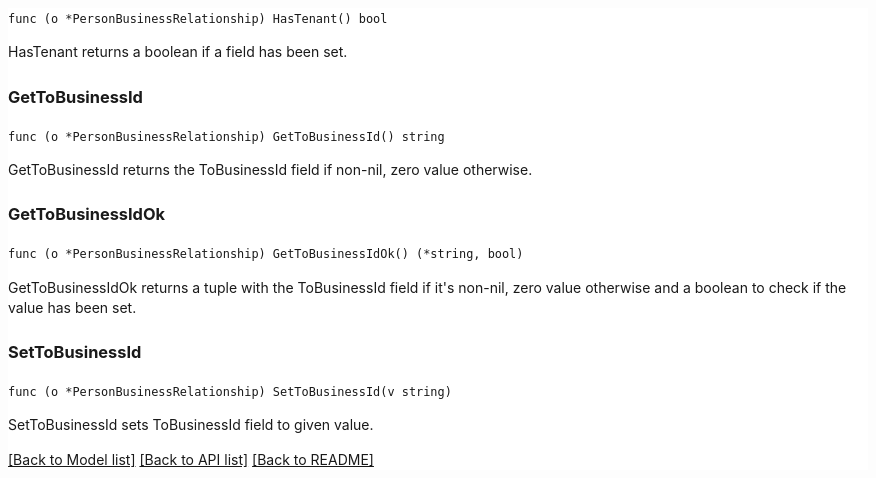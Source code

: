 `func (o *PersonBusinessRelationship) HasTenant() bool`

HasTenant returns a boolean if a field has been set.

### GetToBusinessId

`func (o *PersonBusinessRelationship) GetToBusinessId() string`

GetToBusinessId returns the ToBusinessId field if non-nil, zero value otherwise.

### GetToBusinessIdOk

`func (o *PersonBusinessRelationship) GetToBusinessIdOk() (*string, bool)`

GetToBusinessIdOk returns a tuple with the ToBusinessId field if it's non-nil, zero value otherwise
and a boolean to check if the value has been set.

### SetToBusinessId

`func (o *PersonBusinessRelationship) SetToBusinessId(v string)`

SetToBusinessId sets ToBusinessId field to given value.



[[Back to Model list]](../README.md#documentation-for-models) [[Back to API list]](../README.md#documentation-for-api-endpoints) [[Back to README]](../README.md)



